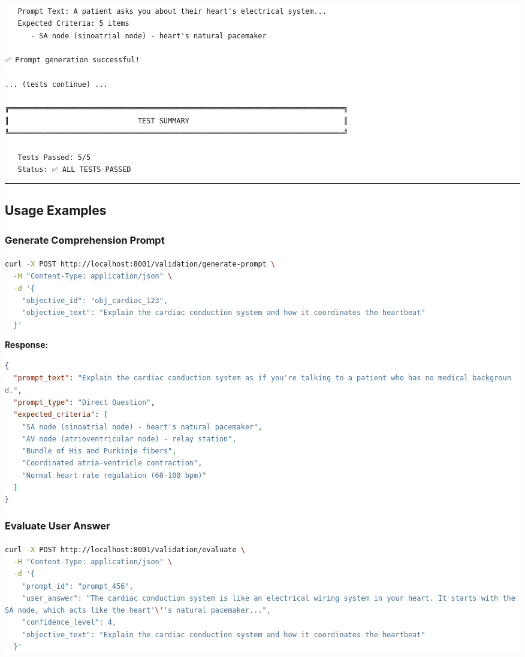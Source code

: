 ```
   Prompt Text: A patient asks you about their heart's electrical system...
   Expected Criteria: 5 items
      - SA node (sinoatrial node) - heart's natural pacemaker

✅ Prompt generation successful!

... (tests continue) ...

╔══════════════════════════════════════════════════════════════════════════════╗
║                              TEST SUMMARY                                    ║
╚══════════════════════════════════════════════════════════════════════════════╝

   Tests Passed: 5/5
   Status: ✅ ALL TESTS PASSED
```

---

## Usage Examples

### Generate Comprehension Prompt

```bash
curl -X POST http://localhost:8001/validation/generate-prompt \
  -H "Content-Type: application/json" \
  -d '{
    "objective_id": "obj_cardiac_123",
    "objective_text": "Explain the cardiac conduction system and how it coordinates the heartbeat"
  }'
```

**Response:**
```json
{
  "prompt_text": "Explain the cardiac conduction system as if you're talking to a patient who has no medical background.",
  "prompt_type": "Direct Question",
  "expected_criteria": [
    "SA node (sinoatrial node) - heart's natural pacemaker",
    "AV node (atrioventricular node) - relay station",
    "Bundle of His and Purkinje fibers",
    "Coordinated atria-ventricle contraction",
    "Normal heart rate regulation (60-100 bpm)"
  ]
}
```

### Evaluate User Answer

```bash
curl -X POST http://localhost:8001/validation/evaluate \
  -H "Content-Type: application/json" \
  -d '{
    "prompt_id": "prompt_456",
    "user_answer": "The cardiac conduction system is like an electrical wiring system in your heart. It starts with the SA node, which acts like the heart'\''s natural pacemaker...",
    "confidence_level": 4,
    "objective_text": "Explain the cardiac conduction system and how it coordinates the heartbeat"
  }'
```
